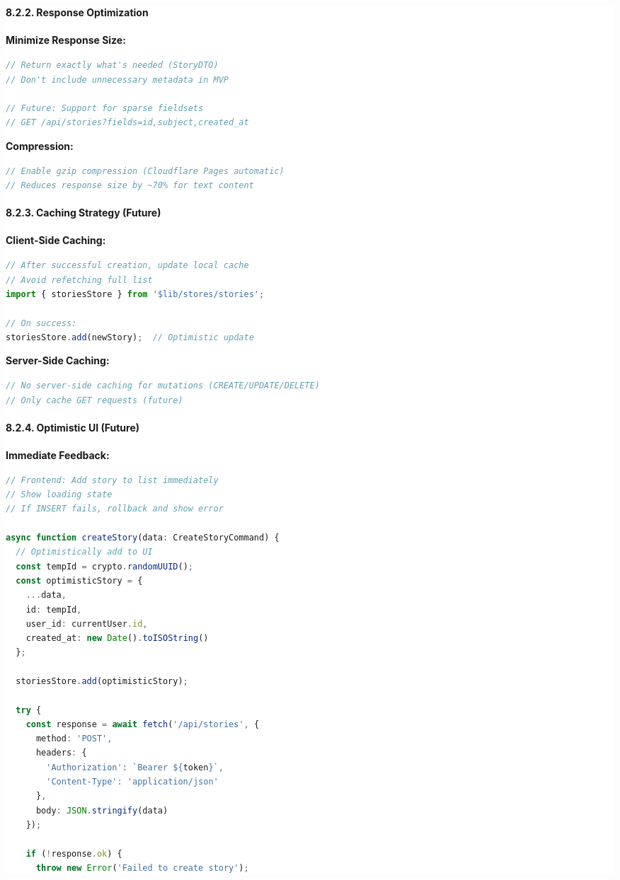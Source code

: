 #### 8.2.2. Response Optimization

**Minimize Response Size:**
```typescript
// Return exactly what's needed (StoryDTO)
// Don't include unnecessary metadata in MVP

// Future: Support for sparse fieldsets
// GET /api/stories?fields=id,subject,created_at
```

**Compression:**
```typescript
// Enable gzip compression (Cloudflare Pages automatic)
// Reduces response size by ~70% for text content
```

#### 8.2.3. Caching Strategy (Future)

**Client-Side Caching:**
```typescript
// After successful creation, update local cache
// Avoid refetching full list
import { storiesStore } from '$lib/stores/stories';

// On success:
storiesStore.add(newStory);  // Optimistic update
```

**Server-Side Caching:**
```typescript
// No server-side caching for mutations (CREATE/UPDATE/DELETE)
// Only cache GET requests (future)
```

#### 8.2.4. Optimistic UI (Future)

**Immediate Feedback:**
```typescript
// Frontend: Add story to list immediately
// Show loading state
// If INSERT fails, rollback and show error

async function createStory(data: CreateStoryCommand) {
  // Optimistically add to UI
  const tempId = crypto.randomUUID();
  const optimisticStory = {
    ...data,
    id: tempId,
    user_id: currentUser.id,
    created_at: new Date().toISOString()
  };

  storiesStore.add(optimisticStory);

  try {
    const response = await fetch('/api/stories', {
      method: 'POST',
      headers: {
        'Authorization': `Bearer ${token}`,
        'Content-Type': 'application/json'
      },
      body: JSON.stringify(data)
    });

    if (!response.ok) {
      throw new Error('Failed to create story');
```